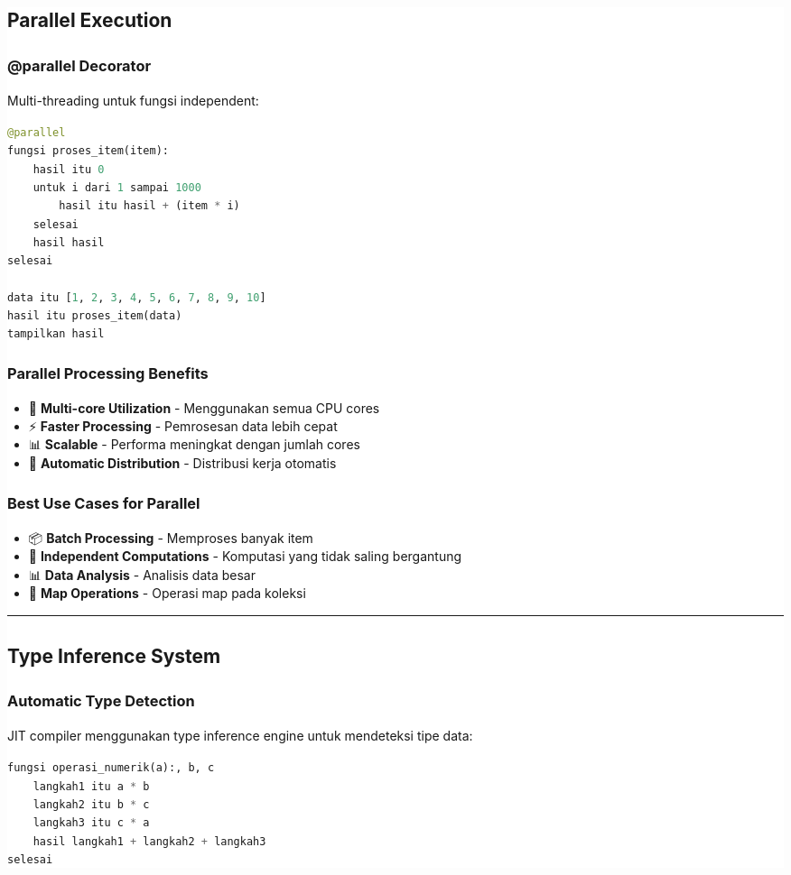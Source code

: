 
## Parallel Execution

### @parallel Decorator

Multi-threading untuk fungsi independent:

```python
@parallel
fungsi proses_item(item):
    hasil itu 0
    untuk i dari 1 sampai 1000
        hasil itu hasil + (item * i)
    selesai
    hasil hasil
selesai

data itu [1, 2, 3, 4, 5, 6, 7, 8, 9, 10]
hasil itu proses_item(data)
tampilkan hasil
```

### Parallel Processing Benefits

- 🚀 **Multi-core Utilization** - Menggunakan semua CPU cores
- ⚡ **Faster Processing** - Pemrosesan data lebih cepat
- 📊 **Scalable** - Performa meningkat dengan jumlah cores
- 🔄 **Automatic Distribution** - Distribusi kerja otomatis

### Best Use Cases for Parallel

- 📦 **Batch Processing** - Memproses banyak item
- 🔢 **Independent Computations** - Komputasi yang tidak saling bergantung
- 📊 **Data Analysis** - Analisis data besar
- 🎯 **Map Operations** - Operasi map pada koleksi

---

## Type Inference System

### Automatic Type Detection

JIT compiler menggunakan type inference engine untuk mendeteksi tipe data:

```python
fungsi operasi_numerik(a):, b, c
    langkah1 itu a * b
    langkah2 itu b * c
    langkah3 itu c * a
    hasil langkah1 + langkah2 + langkah3
selesai
```
